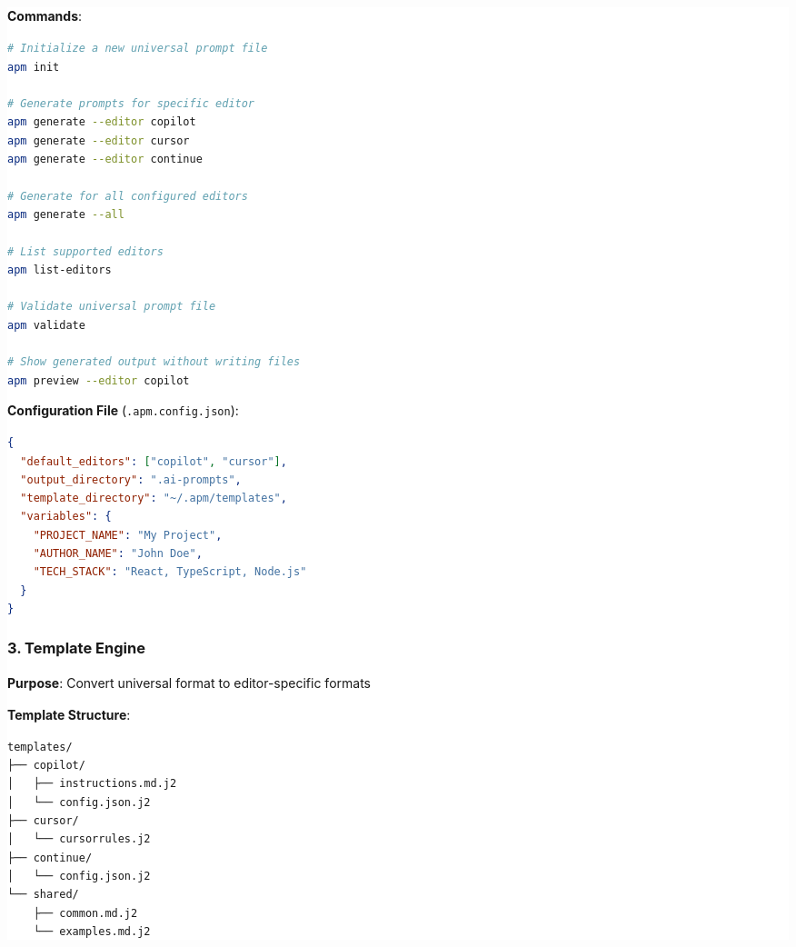 **Commands**:
```bash
# Initialize a new universal prompt file
apm init

# Generate prompts for specific editor
apm generate --editor copilot
apm generate --editor cursor
apm generate --editor continue

# Generate for all configured editors
apm generate --all

# List supported editors
apm list-editors

# Validate universal prompt file
apm validate

# Show generated output without writing files
apm preview --editor copilot
```

**Configuration File** (`.apm.config.json`):
```json
{
  "default_editors": ["copilot", "cursor"],
  "output_directory": ".ai-prompts",
  "template_directory": "~/.apm/templates",
  "variables": {
    "PROJECT_NAME": "My Project",
    "AUTHOR_NAME": "John Doe",
    "TECH_STACK": "React, TypeScript, Node.js"
  }
}
```

### 3. Template Engine

**Purpose**: Convert universal format to editor-specific formats

**Template Structure**:
```
templates/
├── copilot/
│   ├── instructions.md.j2
│   └── config.json.j2
├── cursor/
│   └── cursorrules.j2
├── continue/
│   └── config.json.j2
└── shared/
    ├── common.md.j2
    └── examples.md.j2
```
